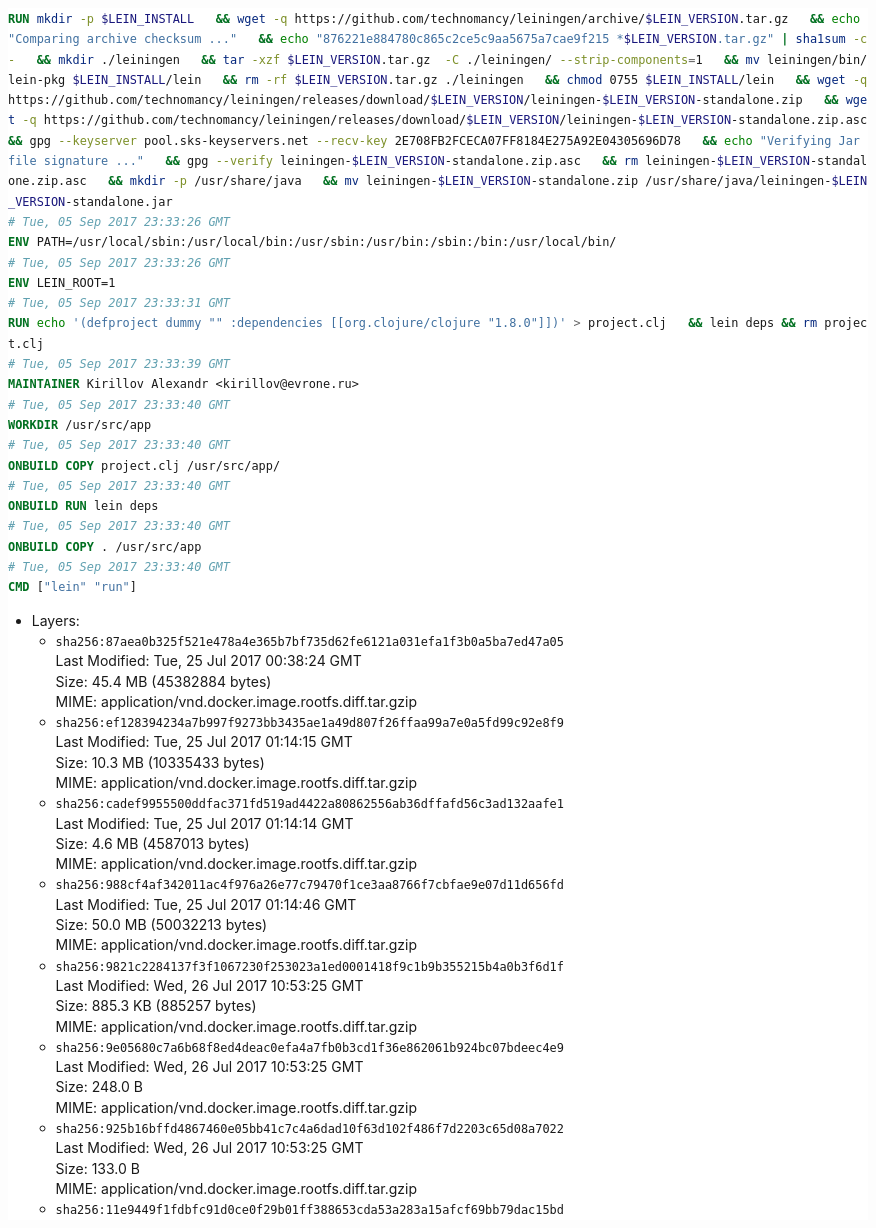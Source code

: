 ```dockerfile
RUN mkdir -p $LEIN_INSTALL   && wget -q https://github.com/technomancy/leiningen/archive/$LEIN_VERSION.tar.gz   && echo "Comparing archive checksum ..."   && echo "876221e884780c865c2ce5c9aa5675a7cae9f215 *$LEIN_VERSION.tar.gz" | sha1sum -c -   && mkdir ./leiningen   && tar -xzf $LEIN_VERSION.tar.gz  -C ./leiningen/ --strip-components=1   && mv leiningen/bin/lein-pkg $LEIN_INSTALL/lein   && rm -rf $LEIN_VERSION.tar.gz ./leiningen   && chmod 0755 $LEIN_INSTALL/lein   && wget -q https://github.com/technomancy/leiningen/releases/download/$LEIN_VERSION/leiningen-$LEIN_VERSION-standalone.zip   && wget -q https://github.com/technomancy/leiningen/releases/download/$LEIN_VERSION/leiningen-$LEIN_VERSION-standalone.zip.asc   && gpg --keyserver pool.sks-keyservers.net --recv-key 2E708FB2FCECA07FF8184E275A92E04305696D78   && echo "Verifying Jar file signature ..."   && gpg --verify leiningen-$LEIN_VERSION-standalone.zip.asc   && rm leiningen-$LEIN_VERSION-standalone.zip.asc   && mkdir -p /usr/share/java   && mv leiningen-$LEIN_VERSION-standalone.zip /usr/share/java/leiningen-$LEIN_VERSION-standalone.jar
# Tue, 05 Sep 2017 23:33:26 GMT
ENV PATH=/usr/local/sbin:/usr/local/bin:/usr/sbin:/usr/bin:/sbin:/bin:/usr/local/bin/
# Tue, 05 Sep 2017 23:33:26 GMT
ENV LEIN_ROOT=1
# Tue, 05 Sep 2017 23:33:31 GMT
RUN echo '(defproject dummy "" :dependencies [[org.clojure/clojure "1.8.0"]])' > project.clj   && lein deps && rm project.clj
# Tue, 05 Sep 2017 23:33:39 GMT
MAINTAINER Kirillov Alexandr <kirillov@evrone.ru>
# Tue, 05 Sep 2017 23:33:40 GMT
WORKDIR /usr/src/app
# Tue, 05 Sep 2017 23:33:40 GMT
ONBUILD COPY project.clj /usr/src/app/
# Tue, 05 Sep 2017 23:33:40 GMT
ONBUILD RUN lein deps
# Tue, 05 Sep 2017 23:33:40 GMT
ONBUILD COPY . /usr/src/app
# Tue, 05 Sep 2017 23:33:40 GMT
CMD ["lein" "run"]
```

-	Layers:
	-	`sha256:87aea0b325f521e478a4e365b7bf735d62fe6121a031efa1f3b0a5ba7ed47a05`  
		Last Modified: Tue, 25 Jul 2017 00:38:24 GMT  
		Size: 45.4 MB (45382884 bytes)  
		MIME: application/vnd.docker.image.rootfs.diff.tar.gzip
	-	`sha256:ef128394234a7b997f9273bb3435ae1a49d807f26ffaa99a7e0a5fd99c92e8f9`  
		Last Modified: Tue, 25 Jul 2017 01:14:15 GMT  
		Size: 10.3 MB (10335433 bytes)  
		MIME: application/vnd.docker.image.rootfs.diff.tar.gzip
	-	`sha256:cadef9955500ddfac371fd519ad4422a80862556ab36dffafd56c3ad132aafe1`  
		Last Modified: Tue, 25 Jul 2017 01:14:14 GMT  
		Size: 4.6 MB (4587013 bytes)  
		MIME: application/vnd.docker.image.rootfs.diff.tar.gzip
	-	`sha256:988cf4af342011ac4f976a26e77c79470f1ce3aa8766f7cbfae9e07d11d656fd`  
		Last Modified: Tue, 25 Jul 2017 01:14:46 GMT  
		Size: 50.0 MB (50032213 bytes)  
		MIME: application/vnd.docker.image.rootfs.diff.tar.gzip
	-	`sha256:9821c2284137f3f1067230f253023a1ed0001418f9c1b9b355215b4a0b3f6d1f`  
		Last Modified: Wed, 26 Jul 2017 10:53:25 GMT  
		Size: 885.3 KB (885257 bytes)  
		MIME: application/vnd.docker.image.rootfs.diff.tar.gzip
	-	`sha256:9e05680c7a6b68f8ed4deac0efa4a7fb0b3cd1f36e862061b924bc07bdeec4e9`  
		Last Modified: Wed, 26 Jul 2017 10:53:25 GMT  
		Size: 248.0 B  
		MIME: application/vnd.docker.image.rootfs.diff.tar.gzip
	-	`sha256:925b16bffd4867460e05bb41c7c4a6dad10f63d102f486f7d2203c65d08a7022`  
		Last Modified: Wed, 26 Jul 2017 10:53:25 GMT  
		Size: 133.0 B  
		MIME: application/vnd.docker.image.rootfs.diff.tar.gzip
	-	`sha256:11e9449f1fdbfc91d0ce0f29b01ff388653cda53a283a15afcf69bb79dac15bd`  